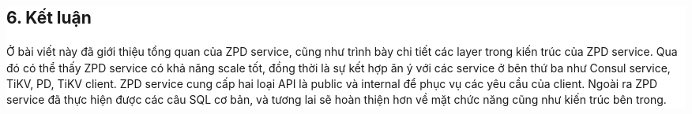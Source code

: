 ## 6. Kết luận

Ở bài viết này đã giới thiệu tổng quan của ZPD service, cũng như trình bày chi tiết các layer trong kiến trúc của ZPD service. Qua đó có thể thấy ZPD service có khả năng scale tốt, đồng thời là sự kết hợp ăn ý với các service ở bên thứ ba như Consul service, TiKV, PD, TiKV client. ZPD service cung cấp hai loại API là public và internal để phục vụ các yêu cầu của client. Ngoài ra ZPD service đã thực hiện được các câu SQL cơ bản, và tương lai sẽ hoàn thiện hơn về mặt chức năng cũng như kiến trúc bên trong.
